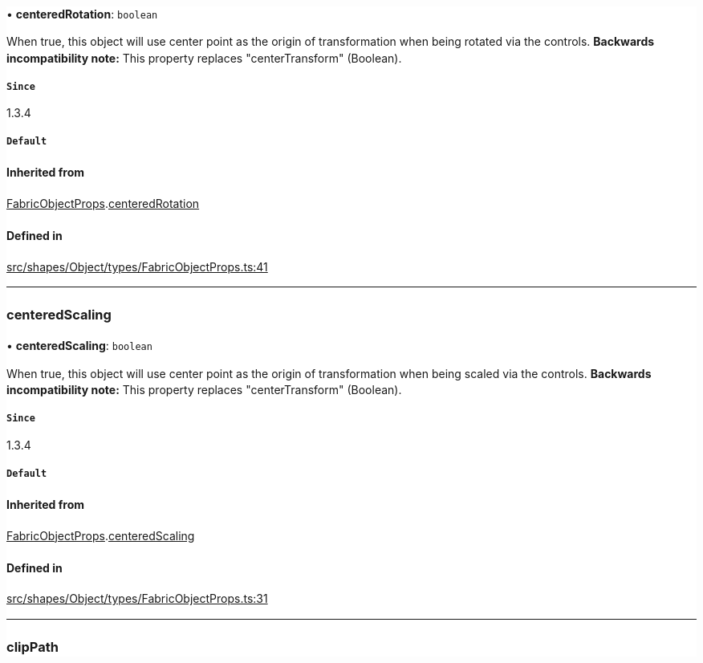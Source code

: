 • **centeredRotation**: `boolean`

When true, this object will use center point as the origin of transformation
when being rotated via the controls.
<b>Backwards incompatibility note:</b> This property replaces "centerTransform" (Boolean).

**`Since`**

1.3.4

**`Default`**

```ts

```

#### Inherited from

[FabricObjectProps](/apidocs/interfaces/FabricObjectProps.md).[centeredRotation](/apidocs/interfaces/FabricObjectProps.md#centeredrotation)

#### Defined in

[src/shapes/Object/types/FabricObjectProps.ts:41](https://github.com/fabricjs/fabric.js/blob/d47d51d01/src/shapes/Object/types/FabricObjectProps.ts#L41)

___

### centeredScaling

• **centeredScaling**: `boolean`

When true, this object will use center point as the origin of transformation
when being scaled via the controls.
<b>Backwards incompatibility note:</b> This property replaces "centerTransform" (Boolean).

**`Since`**

1.3.4

**`Default`**

```ts

```

#### Inherited from

[FabricObjectProps](/apidocs/interfaces/FabricObjectProps.md).[centeredScaling](/apidocs/interfaces/FabricObjectProps.md#centeredscaling)

#### Defined in

[src/shapes/Object/types/FabricObjectProps.ts:31](https://github.com/fabricjs/fabric.js/blob/d47d51d01/src/shapes/Object/types/FabricObjectProps.ts#L31)

___

### clipPath
